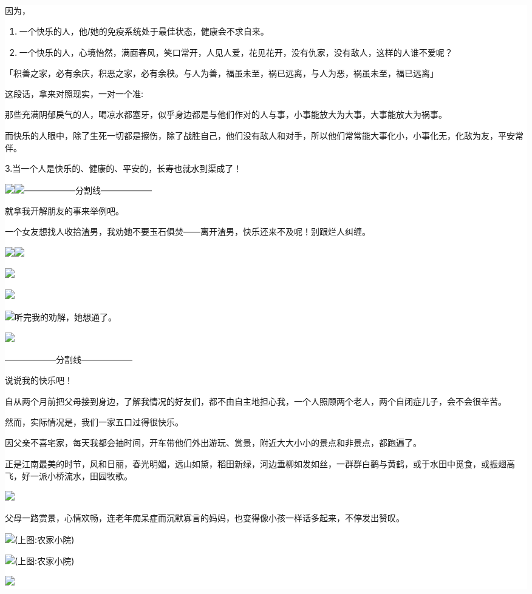 因为，

1. 一个快乐的人，他/她的免疫系统处于最佳状态，健康会不求自来。

2. 一个快乐的人，心境怡然，满面春风，笑口常开，人见人爱，花见花开，没有仇家，没有敌人，这样的人谁不爱呢？

「积善之家，必有余庆，积恶之家，必有余秧。与人为善，福虽未至，祸已远离，与人为恶，祸虽未至，福已远离」

这段话，拿来对照现实，一对一个准: 

 那些充满阴郁戾气的人，喝凉水都塞牙，似乎身边都是与他们作对的人与事，小事能放大为大事，大事能放大为祸事。

而快乐的人眼中，除了生死一切都是擦伤，除了战胜自己，他们没有敌人和对手，所以他们常常能大事化小，小事化无，化敌为友，平安常伴。

3.当一个人是快乐的、健康的、平安的，长寿也就水到渠成了！

![](https://pic1.zhimg.com/50/v2-9d221cf939f2b654782a460dbd883067_720w.jpg?source=1def8aca)![](https://pic1.zhimg.com/80/v2-9d221cf939f2b654782a460dbd883067_720w.webp?source=1def8aca)——————分割线——————

就拿我开解朋友的事来举例吧。

一个女友想找人收拾渣男，我劝她不要玉石俱焚——离开渣男，快乐还来不及呢！别跟烂人纠缠。

![](https://pica.zhimg.com/50/v2-07e41fad5ce54251712e67a655478e08_720w.jpg?source=1def8aca)![](https://pica.zhimg.com/80/v2-07e41fad5ce54251712e67a655478e08_720w.webp?source=1def8aca)  

![](https://pic1.zhimg.com/50/v2-f1a04af2d4d1638ca122f3d9d1a86abe_720w.jpg?source=1def8aca)  

![](https://picx.zhimg.com/50/v2-c1ab8c98c9302cd4bef65782e75ae62c_720w.jpg?source=1def8aca)  

![](https://picx.zhimg.com/50/v2-89f0f3812ecb31b3276ae8a90aef047f_720w.jpg?source=1def8aca)听完我的劝解，她想通了。

![](https://picx.zhimg.com/50/v2-49345faa16455b696af39fa5446203bd_720w.jpg?source=1def8aca)  

——————分割线——————

说说我的快乐吧！

自从两个月前把父母接到身边，了解我情况的好友们，都不由自主地担心我，一个人照顾两个老人，两个自闭症儿子，会不会很辛苦。

然而，实际情况是，我们一家五口过得很快乐。

因父亲不喜宅家，每天我都会抽时间，开车带他们外出游玩、赏景，附近大大小小的景点和非景点，都跑遍了。

正是江南最美的时节，风和日丽，春光明媚，远山如黛，稻田新绿，河边垂柳如发如丝，一群群白鹳与黄鹤，或于水田中觅食，或振翅高飞，好一派小桥流水，田园牧歌。

  

![](https://picx.zhimg.com/50/v2-c499348a2ab85122f13bfdd9cf3373fb_720w.jpg?source=1def8aca)  

父母一路赏景，心情欢畅，连老年痴呆症而沉默寡言的妈妈，也变得像小孩一样话多起来，不停发出赞叹。

![](https://pic1.zhimg.com/50/v2-c1b5208b16e2292df0c0e5228c9ac8a3_720w.jpg?source=1def8aca)(上图:农家小院)

![](https://pica.zhimg.com/50/v2-bf213d7cbe5bec85d089872e94333a53_720w.jpg?source=1def8aca)(上图:农家小院)

  

  

![](https://picx.zhimg.com/50/v2-19bd06756ac5aa9e325d21e1ba92f3db_720w.jpg?source=1def8aca)  
